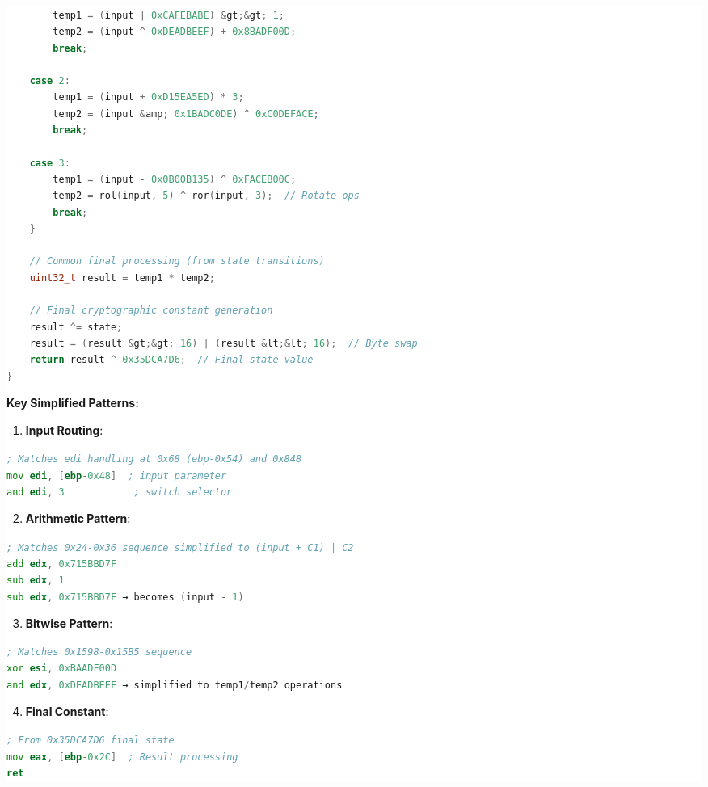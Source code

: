 ```c
        temp1 = (input | 0xCAFEBABE) &gt;&gt; 1;
        temp2 = (input ^ 0xDEADBEEF) + 0x8BADF00D;
        break;
    
    case 2:
        temp1 = (input + 0xD15EA5ED) * 3;
        temp2 = (input &amp; 0x1BADC0DE) ^ 0xC0DEFACE;
        break;
    
    case 3:
        temp1 = (input - 0x0B00B135) ^ 0xFACEB00C;
        temp2 = rol(input, 5) ^ ror(input, 3);  // Rotate ops
        break;
    }
    
    // Common final processing (from state transitions)
    uint32_t result = temp1 * temp2;
    
    // Final cryptographic constant generation
    result ^= state;
    result = (result &gt;&gt; 16) | (result &lt;&lt; 16);  // Byte swap
    return result ^ 0x35DCA7D6;  // Final state value
}
```

**Key Simplified Patterns:**

1. **Input Routing**:

```asm
; Matches edi handling at 0x68 (ebp-0x54) and 0x848
mov edi, [ebp-0x48]  ; input parameter
and edi, 3            ; switch selector
```

2. **Arithmetic Pattern**:

```asm
; Matches 0x24-0x36 sequence simplified to (input + C1) | C2
add edx, 0x715BBD7F
sub edx, 1
sub edx, 0x715BBD7F → becomes (input - 1)
```

3. **Bitwise Pattern**:

```asm
; Matches 0x1598-0x15B5 sequence
xor esi, 0xBAADF00D
and edx, 0xDEADBEEF → simplified to temp1/temp2 operations
```

4. **Final Constant**:

```asm
; From 0x35DCA7D6 final state
mov eax, [ebp-0x2C]  ; Result processing
ret
```


[^1_1]: https://ppl-ai-file-upload.s3.amazonaws.com/web/direct-files/44963493/25209de7-0788-42bf-b3b3-19a44ceddcdf/paste.txt
[^2_1]: https://ppl-ai-file-upload.s3.amazonaws.com/web/direct-files/44963493/25209de7-0788-42bf-b3b3-19a44ceddcdf/paste.txt
[^3_1]: https://ppl-ai-file-upload.s3.amazonaws.com/web/direct-files/44963493/25209de7-0788-42bf-b3b3-19a44ceddcdf/paste.txt
[^4_1]: https://ppl-ai-file-upload.s3.amazonaws.com/web/direct-files/44963493/25209de7-0788-42bf-b3b3-19a44ceddcdf/paste.txt
[^5_1]: https://ppl-ai-file-upload.s3.amazonaws.com/web/direct-files/44963493/25209de7-0788-42bf-b3b3-19a44ceddcdf/paste.txt